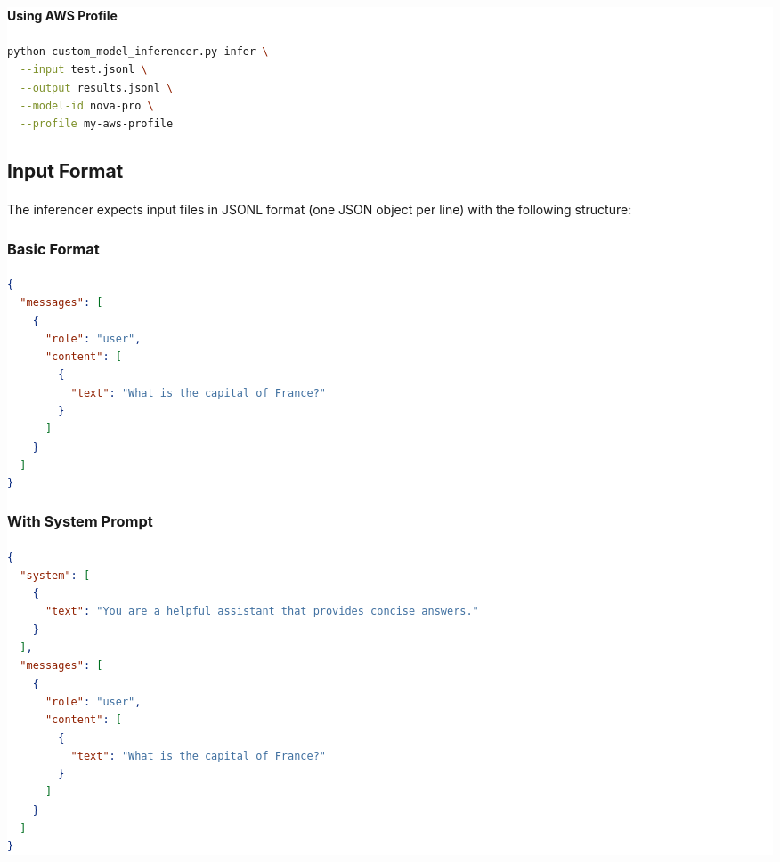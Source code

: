 #### Using AWS Profile

```bash
python custom_model_inferencer.py infer \
  --input test.jsonl \
  --output results.jsonl \
  --model-id nova-pro \
  --profile my-aws-profile
```

## Input Format

The inferencer expects input files in JSONL format (one JSON object per line) with the following structure:

### Basic Format

```json
{
  "messages": [
    {
      "role": "user",
      "content": [
        {
          "text": "What is the capital of France?"
        }
      ]
    }
  ]
}
```

### With System Prompt

```json
{
  "system": [
    {
      "text": "You are a helpful assistant that provides concise answers."
    }
  ],
  "messages": [
    {
      "role": "user",
      "content": [
        {
          "text": "What is the capital of France?"
        }
      ]
    }
  ]
}
```
